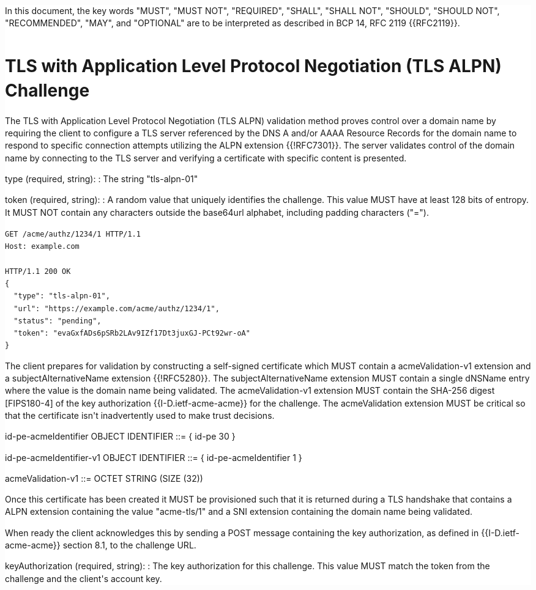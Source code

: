 In this document, the key words "MUST", "MUST NOT", "REQUIRED", "SHALL", "SHALL
NOT", "SHOULD", "SHOULD NOT", "RECOMMENDED", "MAY", and "OPTIONAL" are to be
interpreted as described in BCP 14, RFC 2119 {{RFC2119}}.

# TLS with Application Level Protocol Negotiation (TLS ALPN) Challenge

The TLS with Application Level Protocol Negotiation (TLS ALPN) validation method proves control over a domain name by requiring the client to configure a TLS server referenced by the DNS A and/or AAAA Resource Records for the domain name to respond to specific connection attempts utilizing the ALPN extension {{!RFC7301}}. The server validates control of the domain name by connecting to the TLS server and verifying a certificate with specific content is presented.

type (required, string):
: The string "tls-alpn-01"

token (required, string):
: A random value that uniquely identifies the challenge.  This value MUST have
at least 128 bits of entropy. It MUST NOT contain any characters outside the
base64url alphabet, including padding characters ("=").

~~~~~~~~~~
GET /acme/authz/1234/1 HTTP/1.1
Host: example.com

HTTP/1.1 200 OK
{
  "type": "tls-alpn-01",
  "url": "https://example.com/acme/authz/1234/1",
  "status": "pending",
  "token": "evaGxfADs6pSRb2LAv9IZf17Dt3juxGJ-PCt92wr-oA"
}
~~~~~~~~~~

The client prepares for validation by constructing a self-signed certificate which MUST contain a acmeValidation-v1 extension and a subjectAlternativeName extension {{!RFC5280}}. The subjectAlternativeName extension MUST contain a single dNSName entry where the value is the domain name being validated. The acmeValidation-v1 extension MUST contain the SHA-256 digest [FIPS180-4] of the key authorization {{I-D.ietf-acme-acme}} for the challenge. The acmeValidation extension MUST be critical so that the certificate isn't inadvertently used to make trust decisions.

id-pe-acmeIdentifier OBJECT IDENTIFIER ::=  { id-pe 30 }

id-pe-acmeIdentifier-v1 OBJECT IDENTIFIER ::=  { id-pe-acmeIdentifier 1 }

acmeValidation-v1 ::= OCTET STRING (SIZE (32))

Once this certificate has been created it MUST be provisioned such that it is returned during a TLS handshake that contains a ALPN extension containing the value "acme-tls/1" and a SNI extension containing the domain name being validated.

When ready the client acknowledges this by sending a POST message containing the key authorization, as defined in {{I-D.ietf-acme-acme}} section 8.1, to the challenge URL.

keyAuthorization (required, string):
: The key authorization for this challenge.  This value MUST match the token
from the challenge and the client's account key.
